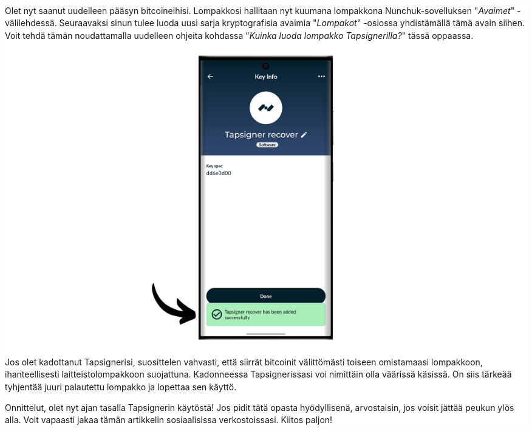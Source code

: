 Olet nyt saanut uudelleen pääsyn bitcoineihisi. Lompakkosi hallitaan nyt kuumana lompakkona Nunchuk-sovelluksen "*Avaimet*" -välilehdessä. Seuraavaksi sinun tulee luoda uusi sarja kryptografisia avaimia "*Lompakot*" -osiossa yhdistämällä tämä avain siihen. Voit tehdä tämän noudattamalla uudelleen ohjeita kohdassa "*Kuinka luoda lompakko Tapsignerilla?*" tässä oppaassa.

![TAPSIGNER NUNCHUK](assets/notext/55.webp)

Jos olet kadottanut Tapsignerisi, suosittelen vahvasti, että siirrät bitcoinit välittömästi toiseen omistamaasi lompakkoon, ihanteellisesti laitteistolompakkoon suojattuna. Kadonneessa Tapsignerissasi voi nimittäin olla väärissä käsissä. On siis tärkeää tyhjentää juuri palautettu lompakko ja lopettaa sen käyttö.

Onnittelut, olet nyt ajan tasalla Tapsignerin käytöstä! Jos pidit tätä opasta hyödyllisenä, arvostaisin, jos voisit jättää peukun ylös alla. Voit vapaasti jakaa tämän artikkelin sosiaalisissa verkostoissasi. Kiitos paljon!